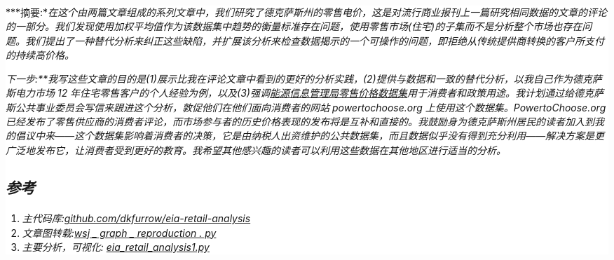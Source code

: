 ***摘要:**在这个由两篇文章组成的系列文章中，我们研究了德克萨斯州的零售电价，这是对流行商业报刊上一篇研究相同数据的文章的评论的一部分。我们发现使用加权平均值作为该数据集中趋势的衡量标准存在问题，使用零售市场(住宅)的子集而不是分析整个市场也存在问题。我们提出了一种替代分析来纠正这些缺陷，并扩展该分析来检查数据揭示的一个可操作的问题，即拒绝从传统提供商转换的客户所支付的持续高价格。*

***下一步:**我写这些文章的目的是(1)展示比我在评论文章中看到的更好的分析实践，(2)提供与数据*和*一致的替代分析，以我自己作为德克萨斯电力市场 12 年住宅零售客户的个人经验为例，以及(3)强调[能源信息管理局零售价格数据集](https://www.eia.gov/electricity/data/eia861/)用于消费者和政策用途。我计划通过给德克萨斯公共事业委员会写信来跟进这个分析，敦促他们在他们面向消费者的网站 powertochoose.org 上使用这个数据集。PowertoChoose.org 已经发布了零售供应商的消费者评论，而市场参与者的历史价格表现的发布将是互补和直接的。我鼓励身为德克萨斯州居民的读者加入到我的倡议中来——这个数据集影响着消费者的决策，它是由纳税人出资维护的公共数据集，而且数据似乎没有得到充分利用——解决方案是更广泛地发布它，让消费者受到更好的教育。我希望其他感兴趣的读者可以利用这些数据在其他地区进行适当的分析。*

## *参考*

1.  *主代码库:[github.com/dkfurrow/eia-retail-analysis](https://github.com/dkfurrow/eia-retail-analysis)*
2.  *文章图转载:[wsj _ graph _ reproduction . py](https://github.com/dkfurrow/eia-retail-analysis/blob/master/wsj_graph_reproduction.py)*
3.  *主要分析，可视化: [eia_retail_analysis1.py](https://github.com/dkfurrow/eia-retail-analysis/blob/master/eia_retail_analysis2.py)*
